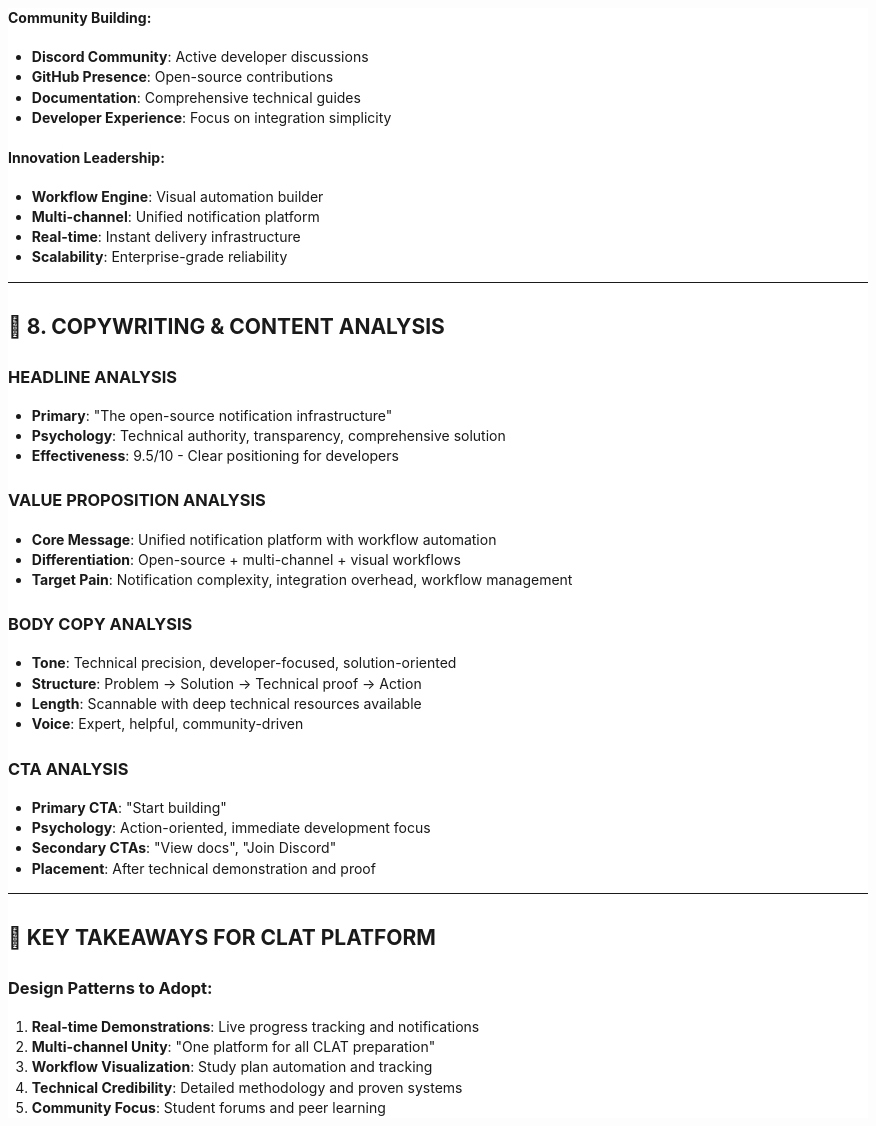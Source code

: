 #### Community Building:
- **Discord Community**: Active developer discussions
- **GitHub Presence**: Open-source contributions
- **Documentation**: Comprehensive technical guides
- **Developer Experience**: Focus on integration simplicity

#### Innovation Leadership:
- **Workflow Engine**: Visual automation builder
- **Multi-channel**: Unified notification platform
- **Real-time**: Instant delivery infrastructure
- **Scalability**: Enterprise-grade reliability

---

## 📝 8. COPYWRITING & CONTENT ANALYSIS

### **HEADLINE ANALYSIS**
- **Primary**: "The open-source notification infrastructure"
- **Psychology**: Technical authority, transparency, comprehensive solution
- **Effectiveness**: 9.5/10 - Clear positioning for developers

### **VALUE PROPOSITION ANALYSIS**
- **Core Message**: Unified notification platform with workflow automation
- **Differentiation**: Open-source + multi-channel + visual workflows
- **Target Pain**: Notification complexity, integration overhead, workflow management

### **BODY COPY ANALYSIS**
- **Tone**: Technical precision, developer-focused, solution-oriented
- **Structure**: Problem → Solution → Technical proof → Action
- **Length**: Scannable with deep technical resources available
- **Voice**: Expert, helpful, community-driven

### **CTA ANALYSIS**
- **Primary CTA**: "Start building"
- **Psychology**: Action-oriented, immediate development focus
- **Secondary CTAs**: "View docs", "Join Discord"
- **Placement**: After technical demonstration and proof

---

## 🎯 KEY TAKEAWAYS FOR CLAT PLATFORM

### **Design Patterns to Adopt:**
1. **Real-time Demonstrations**: Live progress tracking and notifications
2. **Multi-channel Unity**: "One platform for all CLAT preparation"
3. **Workflow Visualization**: Study plan automation and tracking
4. **Technical Credibility**: Detailed methodology and proven systems
5. **Community Focus**: Student forums and peer learning
